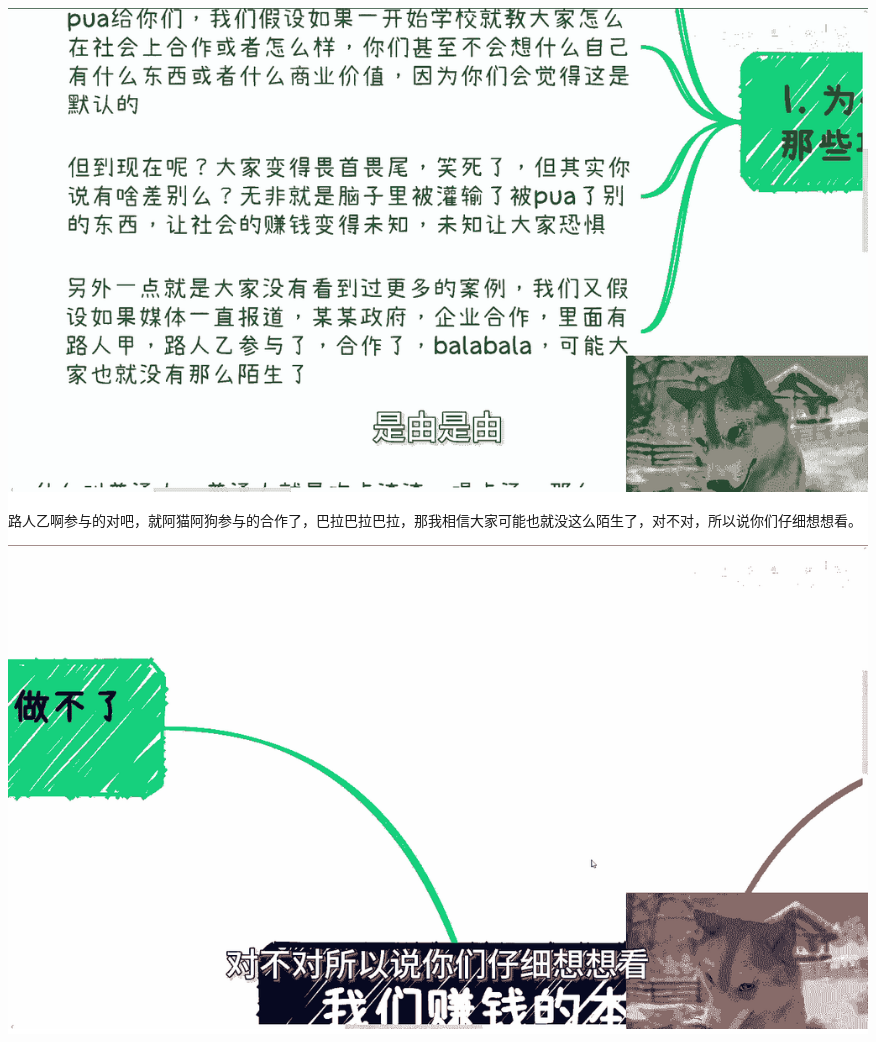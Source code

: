 ![](img/fe0aba2694bc4781568fcb5cad916c9f_19.png)

路人乙啊参与的对吧，就阿猫阿狗参与的合作了，巴拉巴拉巴拉，那我相信大家可能也就没这么陌生了，对不对，所以说你们仔细想想看。



![](img/fe0aba2694bc4781568fcb5cad916c9f_21.png)
